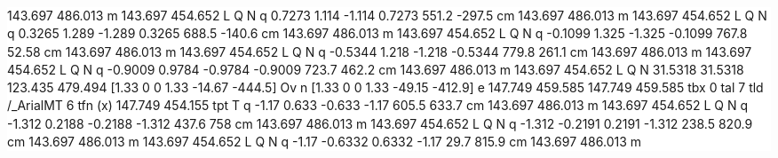 143.697 486.013 m
143.697 454.652 L
Q
N
q
0.7273 1.114 -1.114 0.7273 551.2 -297.5 cm
143.697 486.013 m
143.697 454.652 L
Q
N
q
0.3265 1.289 -1.289 0.3265 688.5 -140.6 cm
143.697 486.013 m
143.697 454.652 L
Q
N
q
-0.1099 1.325 -1.325 -0.1099 767.8 52.58 cm
143.697 486.013 m
143.697 454.652 L
Q
N
q
-0.5344 1.218 -1.218 -0.5344 779.8 261.1 cm
143.697 486.013 m
143.697 454.652 L
Q
N
q
-0.9009 0.9784 -0.9784 -0.9009 723.7 462.2 cm
143.697 486.013 m
143.697 454.652 L
Q
N
31.5318 31.5318 123.435 479.494 [1.33 0 0 1.33 -14.67 -444.5] Ov
n
[1.33 0 0 1.33 -49.15 -412.9] e
147.749 459.585 147.749 459.585 tbx
0 tal
7 tld
/_ArialMT 6 tfn
(x) 147.749 454.155 tpt
T
q
-1.17 0.633 -0.633 -1.17 605.5 633.7 cm
143.697 486.013 m
143.697 454.652 L
Q
N
q
-1.312 0.2188 -0.2188 -1.312 437.6 758 cm
143.697 486.013 m
143.697 454.652 L
Q
N
q
-1.312 -0.2191 0.2191 -1.312 238.5 820.9 cm
143.697 486.013 m
143.697 454.652 L
Q
N
q
-1.17 -0.6332 0.6332 -1.17 29.7 815.9 cm
143.697 486.013 m
